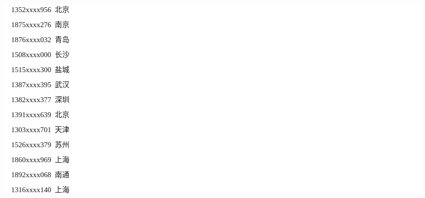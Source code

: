 <p style="margin: 5px 15px 10px;line-height: normal;">
<span style="font-size: 15px;font-family: huxiaobo-gdh;">
                1352xxxx956  北京
               </span>
</p>
<p style="margin: 5px 15px 10px;line-height: normal;">
<span style="font-size: 15px;font-family: huxiaobo-gdh;">
                1875xxxx276  南京
               </span>
</p>
<p style="margin: 5px 15px 10px;line-height: normal;">
<span style="font-size: 15px;font-family: huxiaobo-gdh;">
                1876xxxx032  青岛
               </span>
</p>
<p style="margin: 5px 15px 10px;line-height: normal;">
<span style="font-size: 15px;font-family: huxiaobo-gdh;">
                1508xxxx000  长沙
               </span>
</p>
<p style="margin: 5px 15px 10px;line-height: normal;">
<span style="font-size: 15px;font-family: huxiaobo-gdh;">
                1515xxxx300  盐城
               </span>
</p>
<p style="margin: 5px 15px 10px;line-height: normal;">
<span style="font-size: 15px;font-family: huxiaobo-gdh;">
                1387xxxx395  武汉
               </span>
</p>
<p style="margin: 5px 15px 10px;line-height: normal;">
<span style="font-size: 15px;font-family: huxiaobo-gdh;">
                1382xxxx377  深圳
               </span>
</p>
<p style="margin: 5px 15px 10px;line-height: normal;">
<span style="font-size: 15px;font-family: huxiaobo-gdh;">
                1391xxxx639  北京
               </span>
</p>
<p style="margin: 5px 15px 10px;line-height: normal;">
<span style="font-size: 15px;font-family: huxiaobo-gdh;">
                1303xxxx701  天津
               </span>
</p>
<p style="margin: 5px 15px 10px;line-height: normal;">
<span style="font-size: 15px;font-family: huxiaobo-gdh;">
                1526xxxx379  苏州
               </span>
</p>
<p style="margin: 5px 15px 10px;line-height: normal;">
<span style="font-size: 15px;font-family: huxiaobo-gdh;">
                1860xxxx969  上海
               </span>
</p>
<p style="margin: 5px 15px 10px;line-height: normal;">
<span style="font-size: 15px;font-family: huxiaobo-gdh;">
                1892xxxx068  南通
               </span>
</p>
<p style="margin: 5px 15px 10px;line-height: normal;">
<span style="font-size: 15px;font-family: huxiaobo-gdh;">
                1316xxxx140  上海
               </span>